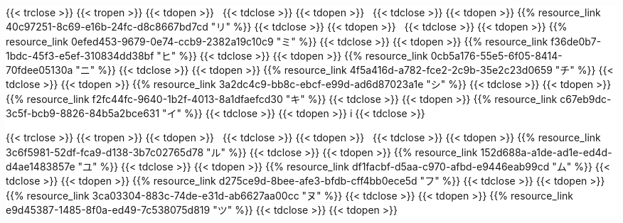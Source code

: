 {{< trclose >}}
{{< tropen >}}
{{< tdopen >}}
 
{{< tdclose >}}
{{< tdopen >}}
 
{{< tdclose >}}
{{< tdopen >}}
{{% resource_link 40c97251-8c69-e16b-24fc-d8c8667bd7cd "リ" %}}
{{< tdclose >}}
{{< tdopen >}}
 
{{< tdclose >}}
{{< tdopen >}}
{{% resource_link 0efed453-9679-0e74-ccb9-2382a19c10c9 "ミ" %}}
{{< tdclose >}}
{{< tdopen >}}
{{% resource_link f36de0b7-1bdc-45f3-e5ef-310834dd38bf "ヒ" %}}
{{< tdclose >}}
{{< tdopen >}}
{{% resource_link 0cb5a176-55e5-6f05-8414-70fdee05130a "ニ" %}}
{{< tdclose >}}
{{< tdopen >}}
{{% resource_link 4f5a416d-a782-fce2-2c9b-35e2c23d0659 "チ" %}}
{{< tdclose >}}
{{< tdopen >}}
{{% resource_link 3a2dc4c9-bb8c-ebcf-e99d-ad6d87023a1e "シ" %}}
{{< tdclose >}}
{{< tdopen >}}
{{% resource_link f2fc44fc-9640-1b2f-4013-8a1dfaefcd30 "キ" %}}
{{< tdclose >}}
{{< tdopen >}}
{{% resource_link c67eb9dc-3c5f-bcb9-8826-84b5a2bce631 "イ" %}}
{{< tdclose >}}
{{< tdopen >}}
i
{{< tdclose >}}

{{< trclose >}}
{{< tropen >}}
{{< tdopen >}}
 
{{< tdclose >}}
{{< tdopen >}}
 
{{< tdclose >}}
{{< tdopen >}}
{{% resource_link 3c6f5981-52df-fca9-d138-3b7c02765d78 "ル" %}}
{{< tdclose >}}
{{< tdopen >}}
{{% resource_link 152d688a-a1de-ad1e-ed4d-d4ae1483857e "ユ" %}}
{{< tdclose >}}
{{< tdopen >}}
{{% resource_link df1facbf-d5aa-c970-afbd-e9446eab99cd "ム" %}}
{{< tdclose >}}
{{< tdopen >}}
{{% resource_link d275ce9d-8bee-afe3-bfdb-cff4bb0ece5d "フ" %}}
{{< tdclose >}}
{{< tdopen >}}
{{% resource_link 3ca03304-883c-74de-e31d-ab6627aa00cc "ヌ" %}}
{{< tdclose >}}
{{< tdopen >}}
{{% resource_link e9d45387-1485-8f0a-ed49-7c538075d819 "ツ" %}}
{{< tdclose >}}
{{< tdopen >}}